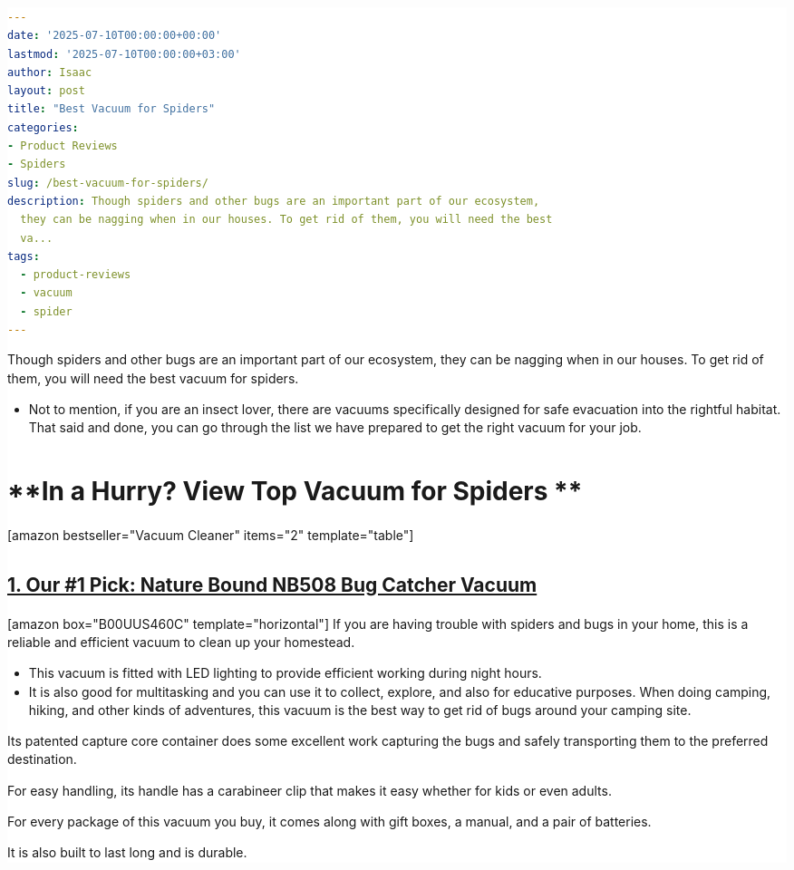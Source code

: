 ```yaml
---
date: '2025-07-10T00:00:00+00:00'
lastmod: '2025-07-10T00:00:00+03:00'
author: Isaac
layout: post
title: "Best Vacuum for Spiders"
categories:
- Product Reviews
- Spiders
slug: /best-vacuum-for-spiders/
description: Though spiders and other bugs are an important part of our ecosystem,
  they can be nagging when in our houses. To get rid of them, you will need the best
  va...
tags: 
  - product-reviews
  - vacuum
  - spider
---
```

Though spiders and other bugs are an important part of our ecosystem, they can be nagging when in our houses. To get rid of them, you will need the best vacuum for spiders.
- Not to mention, if you are an insect lover, there are vacuums specifically designed for safe evacuation into the rightful habitat.
That said and done, you can go through the list we have prepared to get the right vacuum for your job.
# **In a Hurry? View Top Vacuum for Spiders **
[amazon bestseller="Vacuum Cleaner" items="2" template="table"]
## [1. Our #1 Pick: Nature Bound NB508 Bug Catcher Vacuum](https://www.amazon.com/dp/B00UUS460C/?tag=p-policy-20)
[amazon box="B00UUS460C" template="horizontal"]
If you are having trouble with spiders and bugs in your home, this is a reliable and efficient vacuum to clean up your homestead.
- This vacuum is fitted with LED lighting to provide efficient working during night hours.
- It is also good for multitasking and you can use it to collect, explore, and also for educative purposes.
When doing camping, hiking, and other kinds of adventures, this vacuum is the best way to get rid of bugs around your camping site.

Its patented capture core container does some excellent work capturing the bugs and safely transporting them to the preferred destination.

For easy handling, its handle has a carabineer clip that makes it easy whether for kids or even adults.

For every package of this vacuum you buy, it comes along with gift boxes, a manual, and a pair of batteries.

It is also built to last long and is durable.
